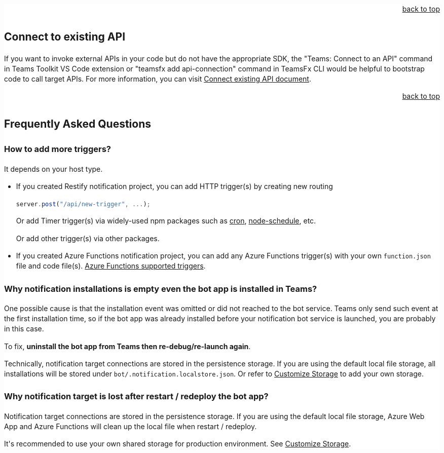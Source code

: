 <p align="right"><a href="#Send-notification-to-Teams">back to top</a></p>

## Connect to existing API

If you want to invoke external APIs in your code but do not have the appropriate SDK, the "Teams: Connect to an API" command in Teams Toolkit VS Code extension or "teamsfx add api-connection" command in TeamsFx CLI would be helpful to bootstrap code to call target APIs. For more information, you can visit [Connect existing API document](https://aka.ms/teamsfx-connect-api).

<p align="right"><a href="#Send-notification-to-Teams">back to top</a></p>

## Frequently Asked Questions

### How to add more triggers?

It depends on your host type.

- If you created Restify notification project, you can add HTTP trigger(s) by creating new routing

  ``` typescript
  server.post("/api/new-trigger", ...);
  ```

  Or add Timer trigger(s) via widely-used npm packages such as [cron](https://www.npmjs.com/package/cron), [node-schedule](https://www.npmjs.com/package/node-schedule), etc.

  Or add other trigger(s) via other packages.

- If you created Azure Functions notification project, you can add any Azure Functions trigger(s) with your own `function.json` file and code file(s). [Azure Functions supported triggers](https://docs.microsoft.com/azure/azure-functions/functions-triggers-bindings?tabs=javascript#supported-bindings).

### Why notification installations is empty even the bot app is installed in Teams?

One possible cause is that the installation event was omitted or did not reached to the bot service. Teams only send such event at the first installation time, so if the bot app was already installed before your notification bot service is launched, you are probably in this case.

To fix, **uninstall the bot app from Teams then re-debug/re-launch again**.

Technically, notification target connections are stored in the persistence storage. If you are using the default local file storage, all installations will be stored under `bot/.notification.localstore.json`. Or refer to [Customize Storage](#customize-storage) to add your own storage.

### Why notification target is lost after restart / redeploy the bot app?

Notification target connections are stored in the persistence storage. If you are using the default local file storage, Azure Web App and Azure Functions will clean up the local file when restart / redeploy.

It's recommended to use your own shared storage for production environment. See [Customize Storage](#customize-storage).
